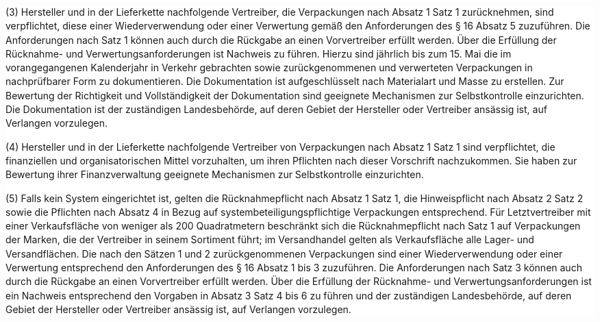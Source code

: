</div>

<div class="jurAbsatz">

(3) Hersteller und in der Lieferkette nachfolgende Vertreiber, die
Verpackungen nach Absatz 1 Satz 1 zurücknehmen, sind verpflichtet, diese
einer Wiederverwendung oder einer Verwertung gemäß den Anforderungen des
§ 16 Absatz 5 zuzuführen. Die Anforderungen nach Satz 1 können auch
durch die Rückgabe an einen Vorvertreiber erfüllt werden. Über die
Erfüllung der Rücknahme- und Verwertungsanforderungen ist Nachweis zu
führen. Hierzu sind jährlich bis zum 15. Mai die im vorangegangenen
Kalenderjahr in Verkehr gebrachten sowie zurückgenommenen und
verwerteten Verpackungen in nachprüfbarer Form zu dokumentieren. Die
Dokumentation ist aufgeschlüsselt nach Materialart und Masse zu
erstellen. Zur Bewertung der Richtigkeit und Vollständigkeit der
Dokumentation sind geeignete Mechanismen zur Selbstkontrolle
einzurichten. Die Dokumentation ist der zuständigen Landesbehörde, auf
deren Gebiet der Hersteller oder Vertreiber ansässig ist, auf Verlangen
vorzulegen.

</div>

<div class="jurAbsatz">

(4) Hersteller und in der Lieferkette nachfolgende Vertreiber von
Verpackungen nach Absatz 1 Satz 1 sind verpflichtet, die finanziellen
und organisatorischen Mittel vorzuhalten, um ihren Pflichten nach dieser
Vorschrift nachzukommen. Sie haben zur Bewertung ihrer Finanzverwaltung
geeignete Mechanismen zur Selbstkontrolle einzurichten.

</div>

<div class="jurAbsatz">

(5) Falls kein System eingerichtet ist, gelten die Rücknahmepflicht nach
Absatz 1 Satz 1, die Hinweispflicht nach Absatz 2 Satz 2 sowie die
Pflichten nach Absatz 4 in Bezug auf systembeteiligungspflichtige
Verpackungen entsprechend. Für Letztvertreiber mit einer Verkaufsfläche
von weniger als 200 Quadratmetern beschränkt sich die Rücknahmepflicht
nach Satz 1 auf Verpackungen der Marken, die der Vertreiber in seinem
Sortiment führt; im Versandhandel gelten als Verkaufsfläche alle Lager-
und Versandflächen. Die nach den Sätzen 1 und 2 zurückgenommenen
Verpackungen sind einer Wiederverwendung oder einer Verwertung
entsprechend den Anforderungen des § 16 Absatz 1 bis 3 zuzuführen. Die
Anforderungen nach Satz 3 können auch durch die Rückgabe an einen
Vorvertreiber erfüllt werden. Über die Erfüllung der Rücknahme- und
Verwertungsanforderungen ist ein Nachweis entsprechend den Vorgaben in
Absatz 3 Satz 4 bis 6 zu führen und der zuständigen Landesbehörde, auf
deren Gebiet der Hersteller oder Vertreiber ansässig ist, auf Verlangen
vorzulegen.

</div>

</div>

</div>
